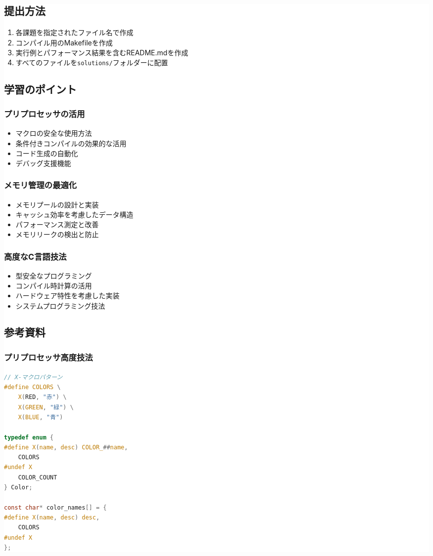 ## 提出方法

1. 各課題を指定されたファイル名で作成
2. コンパイル用のMakefileを作成
3. 実行例とパフォーマンス結果を含むREADME.mdを作成
4. すべてのファイルを`solutions/`フォルダーに配置

## 学習のポイント

### プリプロセッサの活用
- マクロの安全な使用方法
- 条件付きコンパイルの効果的な活用
- コード生成の自動化
- デバッグ支援機能

### メモリ管理の最適化
- メモリプールの設計と実装
- キャッシュ効率を考慮したデータ構造
- パフォーマンス測定と改善
- メモリリークの検出と防止

### 高度なC言語技法
- 型安全なプログラミング
- コンパイル時計算の活用
- ハードウェア特性を考慮した実装
- システムプログラミング技法

## 参考資料

### プリプロセッサ高度技法
```c
// X-マクロパターン
#define COLORS \
    X(RED, "赤") \
    X(GREEN, "緑") \
    X(BLUE, "青")

typedef enum {
#define X(name, desc) COLOR_##name,
    COLORS
#undef X
    COLOR_COUNT
} Color;

const char* color_names[] = {
#define X(name, desc) desc,
    COLORS
#undef X
};
```
